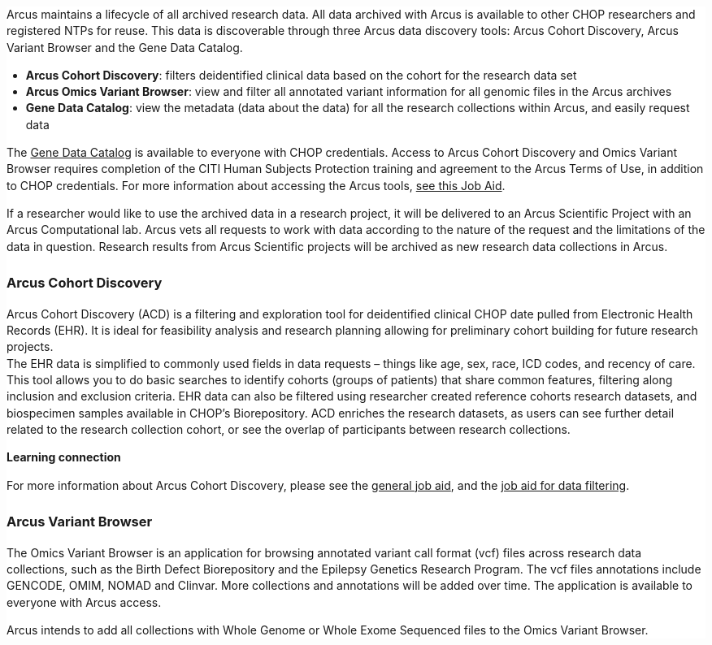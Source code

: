 Arcus maintains a lifecycle of all archived research data. All data archived with Arcus is available to other CHOP researchers and registered NTPs for reuse. This data is discoverable through three Arcus data discovery tools: Arcus Cohort Discovery, Arcus Variant Browser and the Gene Data Catalog.

- **Arcus Cohort Discovery**: filters deidentified clinical data based on the cohort for the research data set
- **Arcus Omics Variant Browser**: view and filter all annotated variant information for all genomic files in the Arcus archives
- **Gene Data Catalog**: view the metadata (data about the data) for all the research collections within Arcus, and easily request data

The [Gene Data Catalog](https://chop.alationcloud.com) is available to everyone with CHOP credentials. Access to Arcus Cohort Discovery and Omics Variant Browser requires completion of the CITI Human Subjects Protection training and agreement to the Arcus Terms of Use, in addition to CHOP credentials. For more information about accessing the Arcus tools, [see this Job Aid](https://assets.arcus.chop.edu/arcus_education_assets/job_aids/arcus_cohort_discovery.pdf).

If a researcher would like to use the archived data in a research project, it will be delivered to an Arcus Scientific Project with an Arcus Computational lab. Arcus vets all requests to work with data according to the nature of the request and the limitations of the data in question. Research results from Arcus Scientific projects will be archived as new research data collections in Arcus.

### Arcus Cohort Discovery

Arcus Cohort Discovery (ACD) is a filtering and exploration tool for deidentified clinical CHOP date pulled from Electronic Health Records (EHR). It is ideal for feasibility analysis and research planning allowing for preliminary cohort building for future research projects.  
The EHR data is simplified to commonly used fields in data requests – things like age, sex, race, ICD codes, and recency of care. This tool allows you to do basic searches to identify cohorts (groups of patients) that share common features, filtering along inclusion and exclusion criteria. EHR data can also be filtered using researcher created reference cohorts research datasets, and biospecimen samples available in CHOP’s Biorepository. ACD enriches the research datasets, as users can see further detail related to the research collection cohort, or see the overlap of participants between research collections.

<div class = "learn-more">
<b style="color: rgb(var(--color-highlight));">Learning connection</b><br>

For more information about Arcus Cohort Discovery, please see the [general job aid](https://assets.arcus.chop.edu/arcus_education_assets/job_aids/arcus_cohort_discovery.pdf), and the [job aid for data filtering](https://assets.arcus.chop.edu/arcus_education_assets/job_aids/arcus_cohort_discovery_filters.pdf).

</div>

### Arcus Variant Browser

The Omics Variant Browser is an application for browsing annotated variant call format (vcf) files across research data collections, such as the Birth Defect Biorepository and the Epilepsy Genetics Research Program. The vcf files annotations include GENCODE, OMIM, NOMAD and Clinvar. More collections and annotations will be added over time. The application is available to everyone with Arcus access.

Arcus intends to add all collections with Whole Genome or Whole Exome Sequenced files to the Omics Variant Browser.
